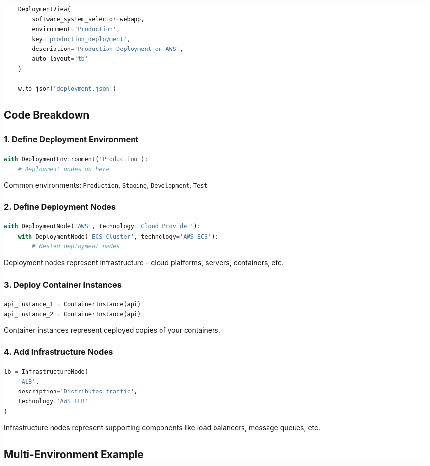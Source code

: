 ```python
    DeploymentView(
        software_system_selector=webapp,
        environment='Production',
        key='production_deployment',
        description='Production Deployment on AWS',
        auto_layout='tb'
    )

    w.to_json('deployment.json')
```

## Code Breakdown

### 1. Define Deployment Environment

```python
with DeploymentEnvironment('Production'):
    # Deployment nodes go here
```

Common environments: `Production`, `Staging`, `Development`, `Test`

### 2. Define Deployment Nodes

```python
with DeploymentNode('AWS', technology='Cloud Provider'):
    with DeploymentNode('ECS Cluster', technology='AWS ECS'):
        # Nested deployment nodes
```

Deployment nodes represent infrastructure - cloud platforms, servers, containers, etc.

### 3. Deploy Container Instances

```python
api_instance_1 = ContainerInstance(api)
api_instance_2 = ContainerInstance(api)
```

Container instances represent deployed copies of your containers.

### 4. Add Infrastructure Nodes

```python
lb = InfrastructureNode(
    'ALB',
    description='Distributes traffic',
    technology='AWS ELB'
)
```

Infrastructure nodes represent supporting components like load balancers, message queues, etc.

## Multi-Environment Example
